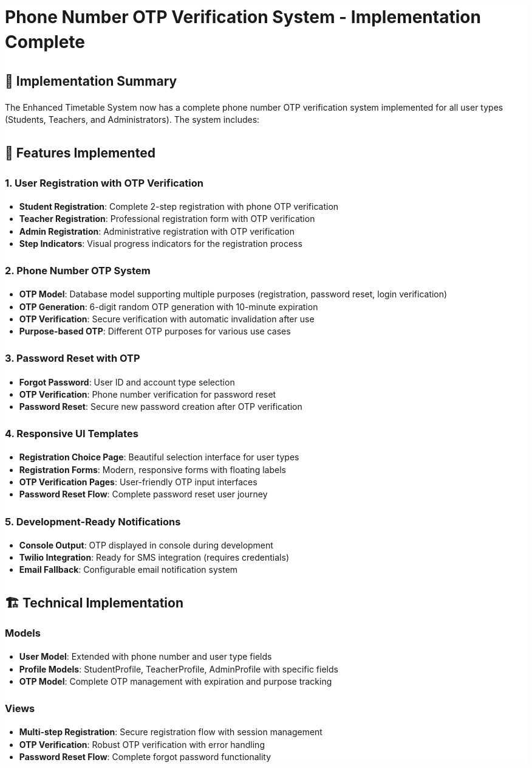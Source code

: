 # Phone Number OTP Verification System - Implementation Complete

## 🎉 Implementation Summary

The Enhanced Timetable System now has a complete phone number OTP verification system implemented for all user types (Students, Teachers, and Administrators). The system includes:

## 📱 Features Implemented

### 1. **User Registration with OTP Verification**
- **Student Registration**: Complete 2-step registration with phone OTP verification
- **Teacher Registration**: Professional registration form with OTP verification
- **Admin Registration**: Administrative registration with OTP verification
- **Step Indicators**: Visual progress indicators for the registration process

### 2. **Phone Number OTP System**
- **OTP Model**: Database model supporting multiple purposes (registration, password reset, login verification)
- **OTP Generation**: 6-digit random OTP generation with 10-minute expiration
- **OTP Verification**: Secure verification with automatic invalidation after use
- **Purpose-based OTP**: Different OTP purposes for various use cases

### 3. **Password Reset with OTP**
- **Forgot Password**: User ID and account type selection
- **OTP Verification**: Phone number verification for password reset
- **Password Reset**: Secure new password creation after OTP verification

### 4. **Responsive UI Templates**
- **Registration Choice Page**: Beautiful selection interface for user types
- **Registration Forms**: Modern, responsive forms with floating labels
- **OTP Verification Pages**: User-friendly OTP input interfaces
- **Password Reset Flow**: Complete password reset user journey

### 5. **Development-Ready Notifications**
- **Console Output**: OTP displayed in console during development
- **Twilio Integration**: Ready for SMS integration (requires credentials)
- **Email Fallback**: Configurable email notification system

## 🏗️ Technical Implementation

### Models
- **User Model**: Extended with phone number and user type fields
- **Profile Models**: StudentProfile, TeacherProfile, AdminProfile with specific fields
- **OTP Model**: Complete OTP management with expiration and purpose tracking

### Views
- **Multi-step Registration**: Secure registration flow with session management
- **OTP Verification**: Robust OTP verification with error handling
- **Password Reset Flow**: Complete forgot password functionality
